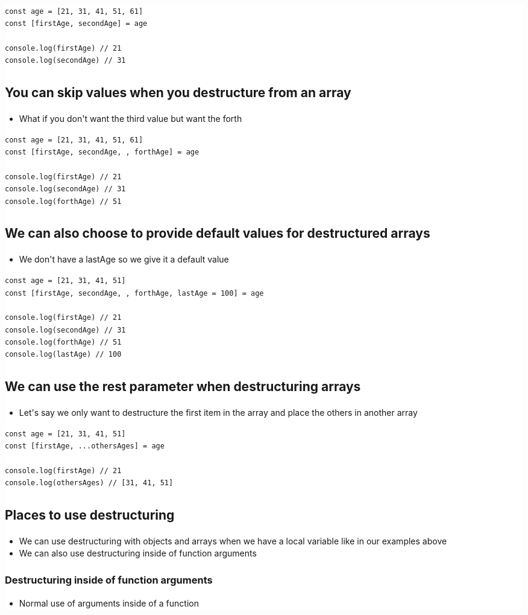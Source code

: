 ```
const age = [21, 31, 41, 51, 61]
const [firstAge, secondAge] = age

console.log(firstAge) // 21
console.log(secondAge) // 31
```

## You can skip values when you destructure from an array
* What if you don't want the third value but want the forth

```
const age = [21, 31, 41, 51, 61]
const [firstAge, secondAge, , forthAge] = age

console.log(firstAge) // 21
console.log(secondAge) // 31
console.log(forthAge) // 51
```

## We can also choose to provide default values for destructured arrays
* We don't have a lastAge so we give it a default value

```
const age = [21, 31, 41, 51]
const [firstAge, secondAge, , forthAge, lastAge = 100] = age

console.log(firstAge) // 21
console.log(secondAge) // 31
console.log(forthAge) // 51
console.log(lastAge) // 100
```

## We can use the rest parameter when destructuring arrays
* Let's say we only want to destructure the first item in the array and place the others in another array

```
const age = [21, 31, 41, 51]
const [firstAge, ...othersAges] = age

console.log(firstAge) // 21
console.log(othersAges) // [31, 41, 51]
```

## Places to use destructuring
* We can use destructuring with objects and arrays when we have a local variable like in our examples above
* We can also use destructuring inside of function arguments

### Destructuring inside of function arguments
* Normal use of arguments inside of a function
